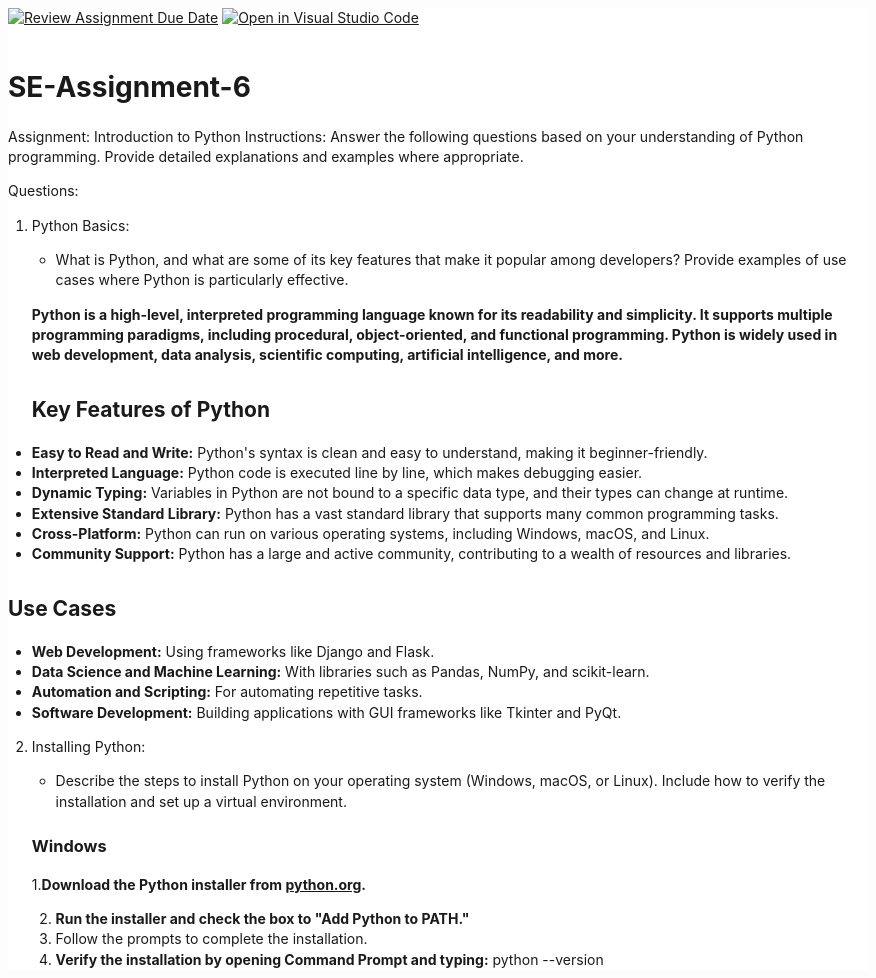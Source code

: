 [![Review Assignment Due Date](https://classroom.github.com/assets/deadline-readme-button-22041afd0340ce965d47ae6ef1cefeee28c7c493a6346c4f15d667ab976d596c.svg)](https://classroom.github.com/a/WfNmjXUk)
[![Open in Visual Studio Code](https://classroom.github.com/assets/open-in-vscode-2e0aaae1b6195c2367325f4f02e2d04e9abb55f0b24a779b69b11b9e10269abc.svg)](https://classroom.github.com/online_ide?assignment_repo_id=15339639&assignment_repo_type=AssignmentRepo)
# SE-Assignment-6
 Assignment: Introduction to Python
Instructions:
Answer the following questions based on your understanding of Python programming. Provide detailed explanations and examples where appropriate.

 Questions:

1. Python Basics:
   - What is Python, and what are some of its key features that make it popular among developers? Provide examples of use cases where Python is particularly effective.

   **Python is a high-level, interpreted programming language known for its readability and simplicity. It supports multiple programming paradigms, including procedural, object-oriented, and functional programming. Python is widely used in web development, data analysis, scientific computing, artificial intelligence, and more.**
   ## Key Features of Python
- **Easy to Read and Write:** Python's syntax is clean and easy to understand, making it beginner-friendly.
- **Interpreted Language:** Python code is executed line by line, which makes debugging easier.
- **Dynamic Typing:** Variables in Python are not bound to a specific data type, and their types can change at runtime.
- **Extensive Standard Library:** Python has a vast standard library that supports many common programming tasks.
- **Cross-Platform:** Python can run on various operating systems, including Windows, macOS, and Linux.
- **Community Support:** Python has a large and active community, contributing to a wealth of resources and libraries.

## Use Cases
- **Web Development:** Using frameworks like Django and Flask.
- **Data Science and Machine Learning:** With libraries such as Pandas, NumPy, and scikit-learn.
- **Automation and Scripting:** For automating repetitive tasks.
- **Software Development:** Building applications with GUI frameworks like Tkinter and PyQt.



2. Installing Python:
   - Describe the steps to install Python on your operating system (Windows, macOS, or Linux). Include how to verify the installation and set up a virtual environment.
   ### Windows
      1.**Download the Python installer from [python.org](https://www.python.org/).**

      2. **Run the installer and check the box to "Add Python to PATH."**
      3. Follow the prompts to complete the installation.
      4. **Verify the installation by opening Command Prompt and typing:** python --version
